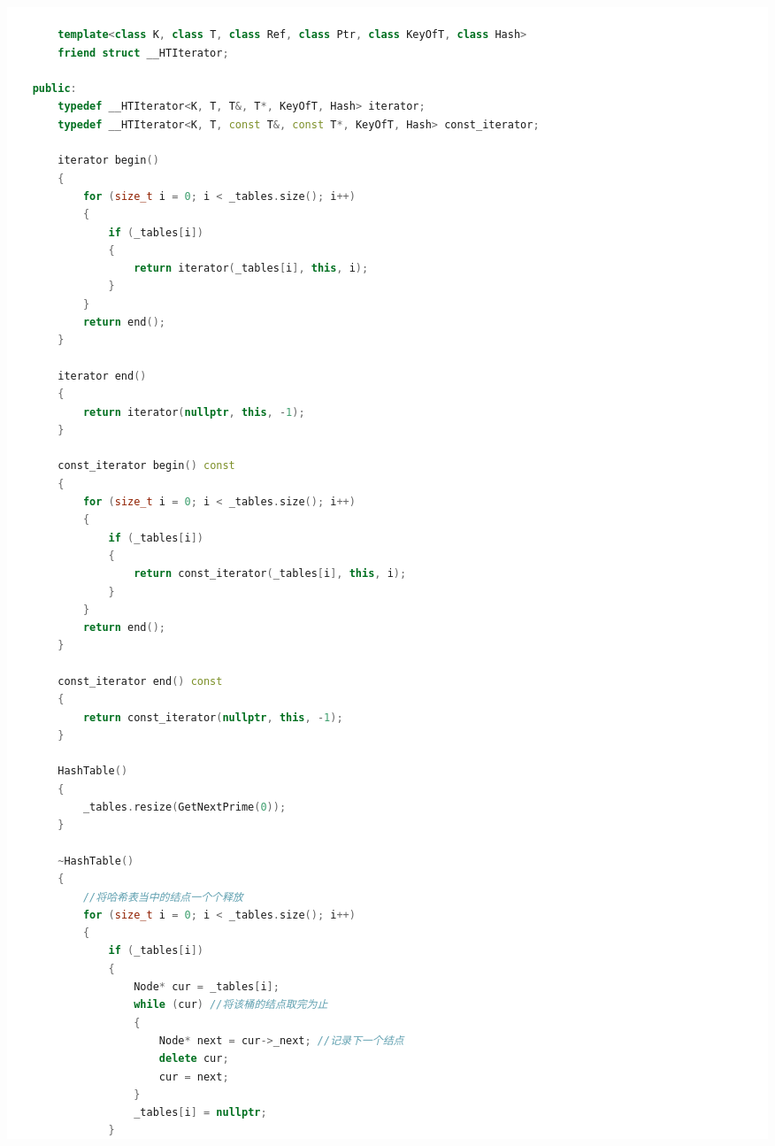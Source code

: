 ```cpp

		template<class K, class T, class Ref, class Ptr, class KeyOfT, class Hash>
		friend struct __HTIterator;

	public:
		typedef __HTIterator<K, T, T&, T*, KeyOfT, Hash> iterator;
		typedef __HTIterator<K, T, const T&, const T*, KeyOfT, Hash> const_iterator;

		iterator begin()
		{
			for (size_t i = 0; i < _tables.size(); i++)
			{
				if (_tables[i])
				{
					return iterator(_tables[i], this, i);
				}
			}
			return end();
		}

		iterator end()
		{
			return iterator(nullptr, this, -1);
		}

		const_iterator begin() const
		{
			for (size_t i = 0; i < _tables.size(); i++)
			{
				if (_tables[i])
				{
					return const_iterator(_tables[i], this, i);
				}
			}
			return end();
		}

		const_iterator end() const
		{
			return const_iterator(nullptr, this, -1);
		}

		HashTable()
		{
			_tables.resize(GetNextPrime(0));
		}

		~HashTable()
		{
			//将哈希表当中的结点一个个释放
			for (size_t i = 0; i < _tables.size(); i++)
			{
				if (_tables[i])
				{
					Node* cur = _tables[i];
					while (cur) //将该桶的结点取完为止
					{
						Node* next = cur->_next; //记录下一个结点
						delete cur;
						cur = next;
					}
					_tables[i] = nullptr;
				}
```